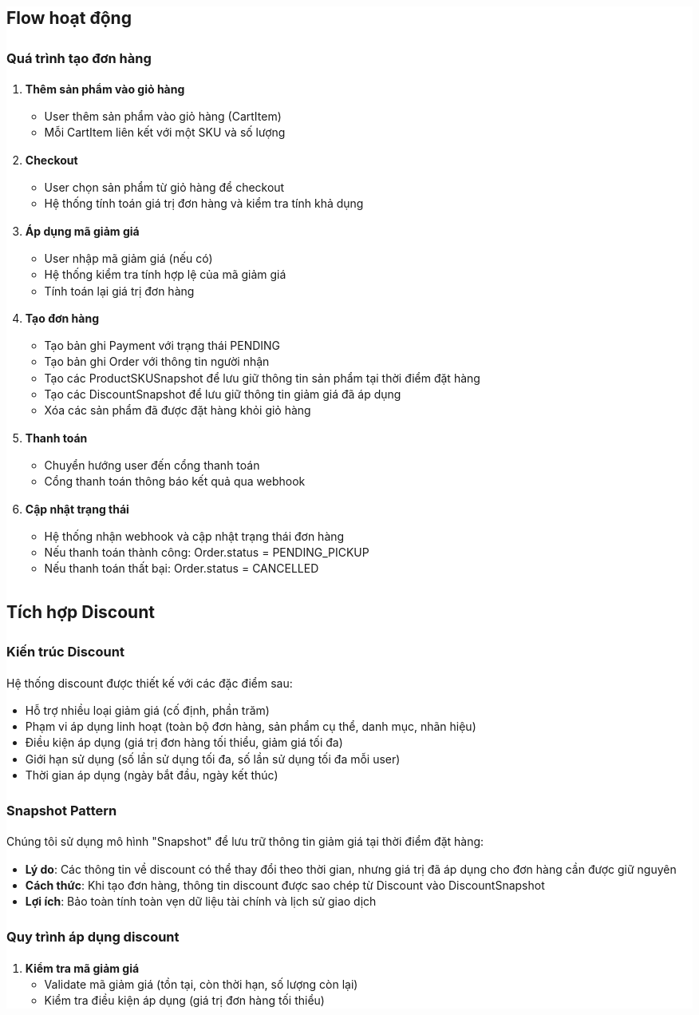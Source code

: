 ## Flow hoạt động

### Quá trình tạo đơn hàng
1. **Thêm sản phẩm vào giỏ hàng**
   - User thêm sản phẩm vào giỏ hàng (CartItem)
   - Mỗi CartItem liên kết với một SKU và số lượng

2. **Checkout**
   - User chọn sản phẩm từ giỏ hàng để checkout
   - Hệ thống tính toán giá trị đơn hàng và kiểm tra tính khả dụng

3. **Áp dụng mã giảm giá**
   - User nhập mã giảm giá (nếu có)
   - Hệ thống kiểm tra tính hợp lệ của mã giảm giá
   - Tính toán lại giá trị đơn hàng

4. **Tạo đơn hàng**
   - Tạo bản ghi Payment với trạng thái PENDING
   - Tạo bản ghi Order với thông tin người nhận
   - Tạo các ProductSKUSnapshot để lưu giữ thông tin sản phẩm tại thời điểm đặt hàng
   - Tạo các DiscountSnapshot để lưu giữ thông tin giảm giá đã áp dụng
   - Xóa các sản phẩm đã được đặt hàng khỏi giỏ hàng

5. **Thanh toán**
   - Chuyển hướng user đến cổng thanh toán
   - Cổng thanh toán thông báo kết quả qua webhook

6. **Cập nhật trạng thái**
   - Hệ thống nhận webhook và cập nhật trạng thái đơn hàng
   - Nếu thanh toán thành công: Order.status = PENDING_PICKUP
   - Nếu thanh toán thất bại: Order.status = CANCELLED

## Tích hợp Discount

### Kiến trúc Discount
Hệ thống discount được thiết kế với các đặc điểm sau:
- Hỗ trợ nhiều loại giảm giá (cố định, phần trăm)
- Phạm vi áp dụng linh hoạt (toàn bộ đơn hàng, sản phẩm cụ thể, danh mục, nhãn hiệu)
- Điều kiện áp dụng (giá trị đơn hàng tối thiểu, giảm giá tối đa)
- Giới hạn sử dụng (số lần sử dụng tối đa, số lần sử dụng tối đa mỗi user)
- Thời gian áp dụng (ngày bắt đầu, ngày kết thúc)

### Snapshot Pattern
Chúng tôi sử dụng mô hình "Snapshot" để lưu trữ thông tin giảm giá tại thời điểm đặt hàng:
- **Lý do**: Các thông tin về discount có thể thay đổi theo thời gian, nhưng giá trị đã áp dụng cho đơn hàng cần được giữ nguyên
- **Cách thức**: Khi tạo đơn hàng, thông tin discount được sao chép từ Discount vào DiscountSnapshot
- **Lợi ích**: Bảo toàn tính toàn vẹn dữ liệu tài chính và lịch sử giao dịch

### Quy trình áp dụng discount
1. **Kiểm tra mã giảm giá**
   - Validate mã giảm giá (tồn tại, còn thời hạn, số lượng còn lại)
   - Kiểm tra điều kiện áp dụng (giá trị đơn hàng tối thiểu)
